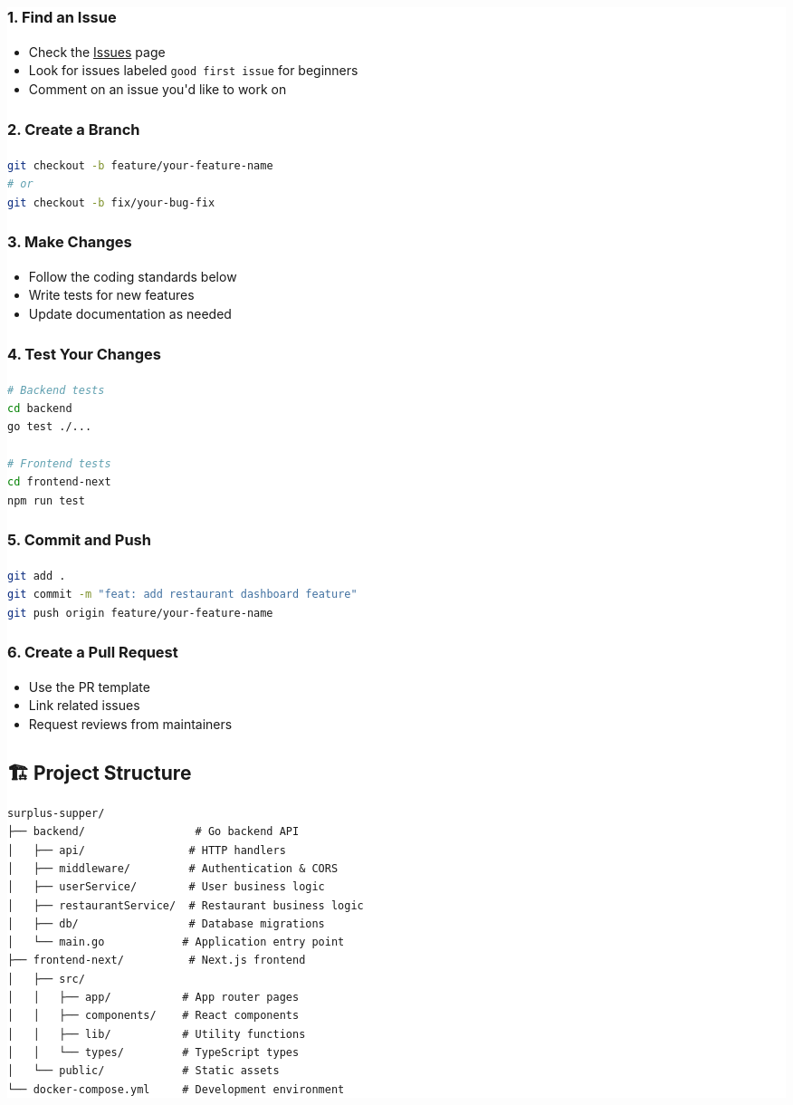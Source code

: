 ### 1. Find an Issue
- Check the [Issues](https://github.com/YOUR_USERNAME/surplus-supper/issues) page
- Look for issues labeled `good first issue` for beginners
- Comment on an issue you'd like to work on

### 2. Create a Branch
```bash
git checkout -b feature/your-feature-name
# or
git checkout -b fix/your-bug-fix
```

### 3. Make Changes
- Follow the coding standards below
- Write tests for new features
- Update documentation as needed

### 4. Test Your Changes
```bash
# Backend tests
cd backend
go test ./...

# Frontend tests
cd frontend-next
npm run test
```

### 5. Commit and Push
```bash
git add .
git commit -m "feat: add restaurant dashboard feature"
git push origin feature/your-feature-name
```

### 6. Create a Pull Request
- Use the PR template
- Link related issues
- Request reviews from maintainers

## 🏗️ Project Structure

```
surplus-supper/
├── backend/                 # Go backend API
│   ├── api/                # HTTP handlers
│   ├── middleware/         # Authentication & CORS
│   ├── userService/        # User business logic
│   ├── restaurantService/  # Restaurant business logic
│   ├── db/                 # Database migrations
│   └── main.go            # Application entry point
├── frontend-next/          # Next.js frontend
│   ├── src/
│   │   ├── app/           # App router pages
│   │   ├── components/    # React components
│   │   ├── lib/           # Utility functions
│   │   └── types/         # TypeScript types
│   └── public/            # Static assets
└── docker-compose.yml     # Development environment
```
